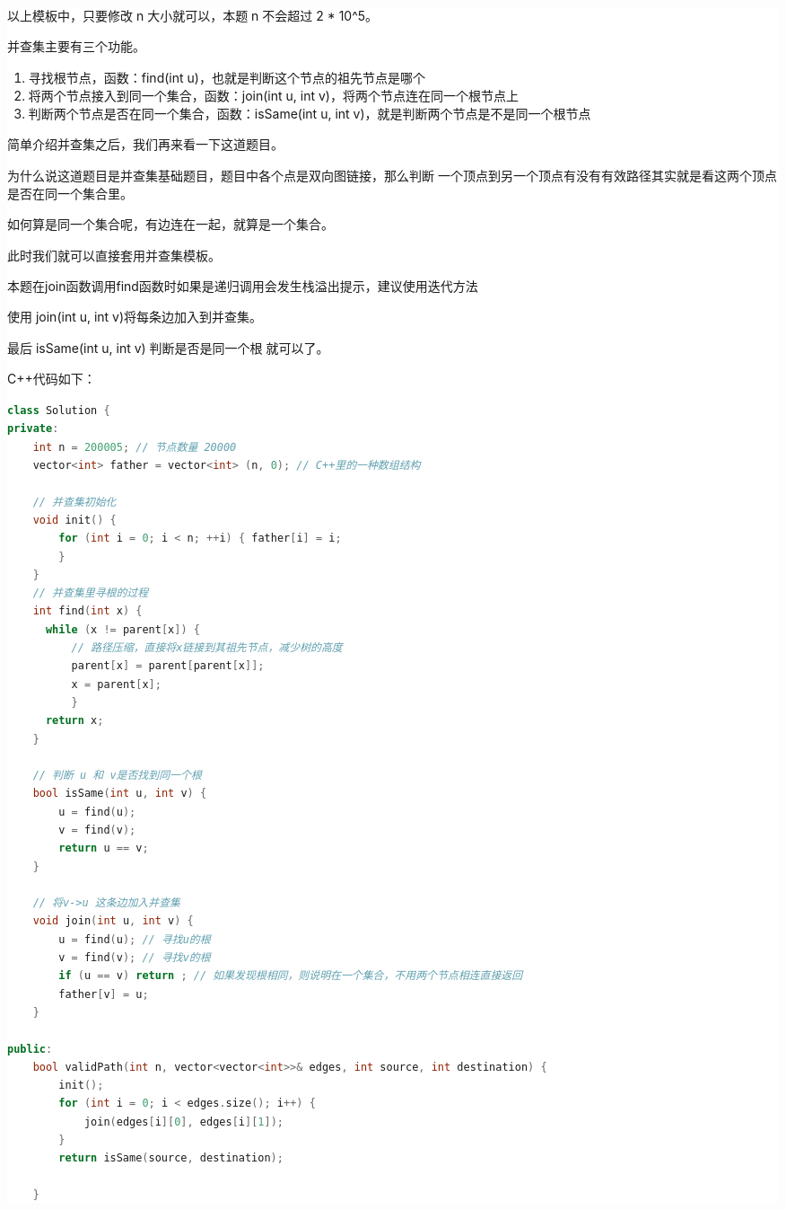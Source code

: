 以上模板中，只要修改 n 大小就可以，本题 n 不会超过 2 \* 10^5。

并查集主要有三个功能。

1. 寻找根节点，函数：find(int u)，也就是判断这个节点的祖先节点是哪个
2. 将两个节点接入到同一个集合，函数：join(int u, int v)，将两个节点连在同一个根节点上
3. 判断两个节点是否在同一个集合，函数：isSame(int u, int v)，就是判断两个节点是不是同一个根节点

简单介绍并查集之后，我们再来看一下这道题目。

为什么说这道题目是并查集基础题目，题目中各个点是双向图链接，那么判断 一个顶点到另一个顶点有没有有效路径其实就是看这两个顶点是否在同一个集合里。

如何算是同一个集合呢，有边连在一起，就算是一个集合。

此时我们就可以直接套用并查集模板。

本题在join函数调用find函数时如果是递归调用会发生栈溢出提示，建议使用迭代方法

使用 join(int u, int v)将每条边加入到并查集。

最后 isSame(int u, int v) 判断是否是同一个根 就可以了。

C++代码如下：

```CPP
class Solution {
private:
    int n = 200005; // 节点数量 20000
    vector<int> father = vector<int> (n, 0); // C++里的一种数组结构

    // 并查集初始化
    void init() {
        for (int i = 0; i < n; ++i) { father[i] = i;
        }
    }
    // 并查集里寻根的过程
    int find(int x) {
      while (x != parent[x]) {
	      // 路径压缩，直接将x链接到其祖先节点，减少树的高度
	      parent[x] = parent[parent[x]];
	      x = parent[x];
	      }
      return x;
    }

    // 判断 u 和 v是否找到同一个根
    bool isSame(int u, int v) {
        u = find(u);
        v = find(v);
        return u == v;
    }

    // 将v->u 这条边加入并查集
    void join(int u, int v) {
        u = find(u); // 寻找u的根
        v = find(v); // 寻找v的根
        if (u == v) return ; // 如果发现根相同，则说明在一个集合，不用两个节点相连直接返回
        father[v] = u;
    }

public:
    bool validPath(int n, vector<vector<int>>& edges, int source, int destination) {
        init();
        for (int i = 0; i < edges.size(); i++) {
            join(edges[i][0], edges[i][1]);
        }
        return isSame(source, destination);

    }
```